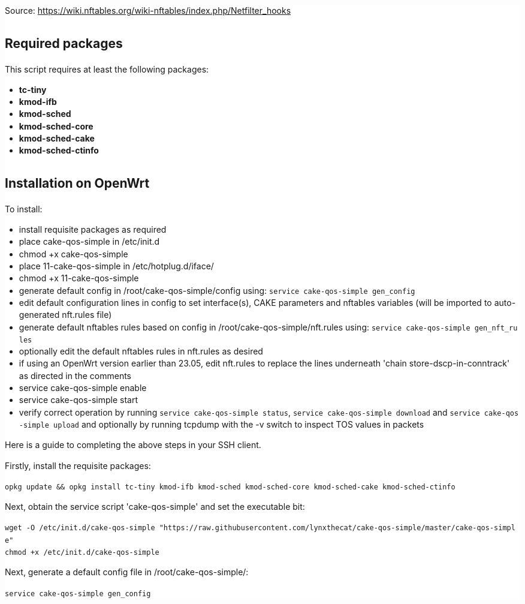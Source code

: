 Source: https://wiki.nftables.org/wiki-nftables/index.php/Netfilter_hooks

## Required packages

This script requires at least the following packages:

- **tc-tiny**
- **kmod-ifb**
- **kmod-sched**
- **kmod-sched-core**
- **kmod-sched-cake**
- **kmod-sched-ctinfo**

## Installation on OpenWrt

To install:

- install requisite packages as required
- place cake-qos-simple in /etc/init.d
- chmod +x cake-qos-simple
- place 11-cake-qos-simple in /etc/hotplug.d/iface/
- chmod +x 11-cake-qos-simple
- generate default config in /root/cake-qos-simple/config using: `service cake-qos-simple gen_config`
- edit default configuration lines in config to set interface(s), CAKE parameters and nftables variables (will be imported to auto-generated nft.rules file)
- generate default nftables rules based on config in /root/cake-qos-simple/nft.rules using: `service cake-qos-simple gen_nft_rules`
- optionally edit the default nftables rules in nft.rules as desired
- if using an OpenWrt version earlier than 23.05, edit nft.rules to replace the lines underneath 'chain store-dscp-in-conntrack' as directed in the comments
- service cake-qos-simple enable
- service cake-qos-simple start
- verify correct operation by running `service cake-qos-simple status`, `service cake-qos-simple download` and `service cake-qos-simple upload` and optionally by running tcpdump with the -v switch to inspect TOS values in packets

Here is a guide to completing the above steps in your SSH client.

Firstly, install the requisite packages:
```
opkg update && opkg install tc-tiny kmod-ifb kmod-sched kmod-sched-core kmod-sched-cake kmod-sched-ctinfo
```

Next, obtain the service script 'cake-qos-simple' and set the executable bit:
```
wget -O /etc/init.d/cake-qos-simple "https://raw.githubusercontent.com/lynxthecat/cake-qos-simple/master/cake-qos-simple"
chmod +x /etc/init.d/cake-qos-simple
```

Next, generate a default config file in /root/cake-qos-simple/:
```
service cake-qos-simple gen_config
```
